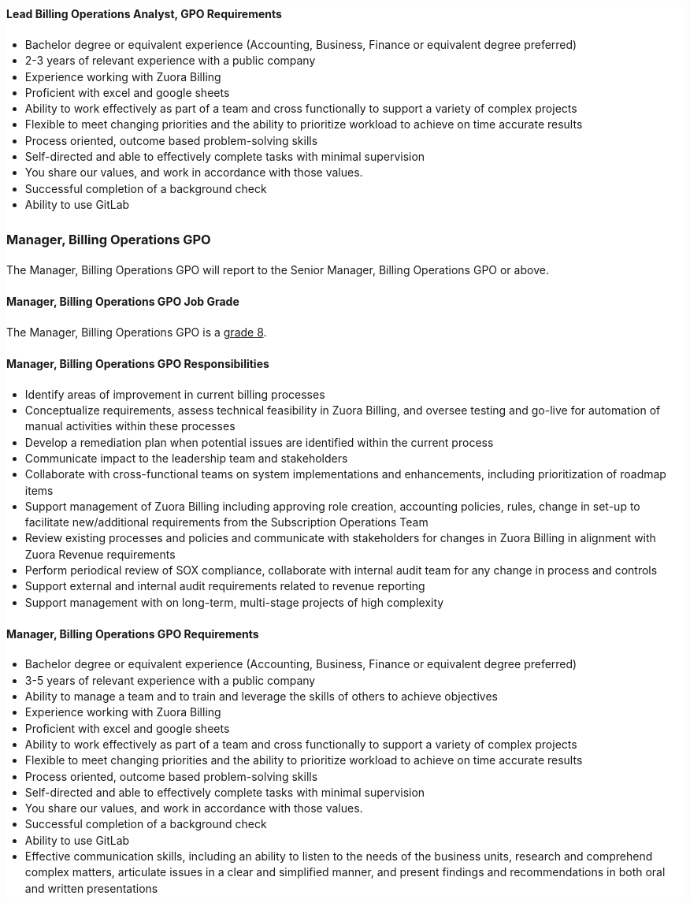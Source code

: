 #### Lead Billing Operations Analyst, GPO Requirements

- Bachelor degree or equivalent experience (Accounting, Business, Finance or equivalent degree preferred)
- 2-3 years of relevant experience with a public company
- Experience working with Zuora Billing
- Proficient with excel and google sheets
- Ability to work effectively as part of a team and cross functionally to support a variety of complex projects
- Flexible to meet changing priorities and the ability to prioritize workload to achieve on time accurate results
- Process oriented, outcome based problem-solving skills
- Self-directed and able to effectively complete tasks with minimal supervision
- You share our values, and work in accordance with those values.
- Successful completion of a background check
- Ability to use GitLab

### Manager, Billing Operations GPO

The Manager, Billing Operations GPO will report to the Senior Manager, Billing Operations GPO or above.

#### Manager, Billing Operations GPO Job Grade

The Manager, Billing Operations GPO is a [grade 8](https://about.gitlab.com/handbook/total-rewards/compensation/compensation-calculator/#gitlab-job-grades).

#### Manager, Billing Operations GPO Responsibilities

- Identify areas of improvement in current billing processes
- Conceptualize requirements, assess technical feasibility in Zuora Billing, and oversee testing and go-live for automation of manual activities within these processes
- Develop a remediation plan when potential issues are identified within the current process
- Communicate impact to the leadership team and stakeholders
- Collaborate with cross-functional teams on system implementations and enhancements, including prioritization of roadmap items
- Support management of Zuora Billing including approving role creation, accounting policies, rules, change in set-up to facilitate new/additional requirements from the Subscription Operations Team
- Review existing processes and policies and communicate with stakeholders for changes in Zuora Billing in alignment with Zuora Revenue requirements
- Perform periodical review of SOX compliance, collaborate with internal audit team for any change in process and controls
- Support external and internal audit requirements related to revenue reporting
- Support management with on long-term, multi-stage projects of high complexity

#### Manager, Billing Operations GPO Requirements

- Bachelor degree or equivalent experience (Accounting, Business, Finance or equivalent degree preferred)
- 3-5 years of relevant experience with a public company
- Ability to manage a team and to train and leverage the skills of others to achieve objectives
- Experience working with Zuora Billing
- Proficient with excel and google sheets
- Ability to work effectively as part of a team and cross functionally to support a variety of complex projects
- Flexible to meet changing priorities and the ability to prioritize workload to achieve on time accurate results
- Process oriented, outcome based problem-solving skills
- Self-directed and able to effectively complete tasks with minimal supervision
- You share our values, and work in accordance with those values.
- Successful completion of a background check
- Ability to use GitLab
- Effective communication skills, including an ability to listen to the needs of the business units, research and comprehend complex matters, articulate issues in a clear and simplified manner, and present findings and recommendations in both oral and written presentations